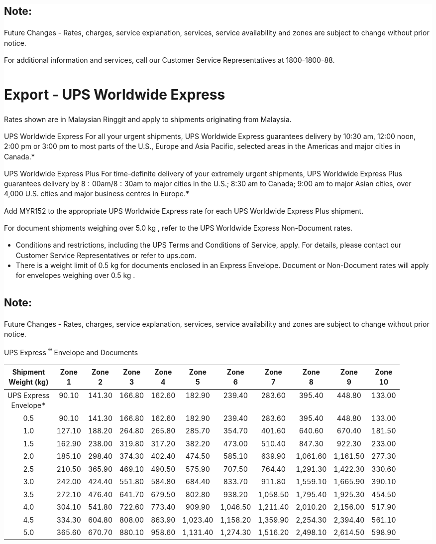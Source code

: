 
## Note:

Future Changes - Rates, charges, service explanation, services, service availability and zones are subject to change without prior notice.

For additional information and services, call our Customer Service Representatives at 1800-1800-88.
# Export - UPS Worldwide Express 

Rates shown are in Malaysian Ringgit and apply to shipments originating from Malaysia.

UPS Worldwide Express
For all your urgent shipments, UPS Worldwide Express guarantees delivery by 10:30 am, 12:00 noon, 2:00 pm or 3:00 pm to most parts of the U.S., Europe and Asia Pacific, selected areas in the Americas and major cities in Canada.*

UPS Worldwide Express Plus
For time-definite delivery of your extremely urgent shipments, UPS Worldwide Express Plus guarantees delivery by $8: 00 \mathrm{am} / 8: 30 \mathrm{am}$ to major cities in the U.S.; 8:30 am to Canada; 9:00 am to major Asian cities, over 4,000 U.S. cities and major business centres in Europe.*

Add MYR152 to the appropriate UPS Worldwide Express rate for each UPS Worldwide Express Plus shipment.

For document shipments weighing over 5.0 kg , refer to the UPS Worldwide Express Non-Document rates.

* Conditions and restrictions, including the UPS Terms and Conditions of Service, apply. For details, please contact our Customer Service Representatives or refer to ups.com.
* There is a weight limit of 0.5 kg for documents enclosed in an Express Envelope. Document or Non-Document rates will apply for envelopes weighing over 0.5 kg .


## Note:

Future Changes - Rates, charges, service explanation, services, service availability and zones are subject to change without prior notice.

UPS Express ${ }^{\circledR}$ Envelope and Documents

| Shipment <br> Weight (kg) | Zone <br> 1 | Zone <br> 2 | Zone <br> 3 | Zone <br> 4 | Zone <br> 5 | Zone <br> 6 | Zone <br> 7 | Zone <br> 8 | Zone <br> 9 | Zone <br> 10 |
| :--: | :--: | :--: | :--: | :--: | :--: | :--: | :--: | :--: | :--: | :--: |
| UPS Express <br> Envelope* | 90.10 | 141.30 | 166.80 | 162.60 | 182.90 | 239.40 | 283.60 | 395.40 | 448.80 | 133.00 |
| 0.5 | 90.10 | 141.30 | 166.80 | 162.60 | 182.90 | 239.40 | 283.60 | 395.40 | 448.80 | 133.00 |
| 1.0 | 127.10 | 188.20 | 264.80 | 265.80 | 285.70 | 354.70 | 401.60 | 640.60 | 670.40 | 181.50 |
| 1.5 | 162.90 | 238.00 | 319.80 | 317.20 | 382.20 | 473.00 | 510.40 | 847.30 | 922.30 | 233.00 |
| 2.0 | 185.10 | 298.40 | 374.30 | 402.40 | 474.50 | 585.10 | 639.90 | 1,061.60 | 1,161.50 | 277.30 |
| 2.5 | 210.50 | 365.90 | 469.10 | 490.50 | 575.90 | 707.50 | 764.40 | 1,291.30 | 1,422.30 | 330.60 |
| 3.0 | 242.00 | 424.40 | 551.80 | 584.80 | 684.40 | 833.70 | 911.80 | 1,559.10 | 1,665.90 | 390.10 |
| 3.5 | 272.10 | 476.40 | 641.70 | 679.50 | 802.80 | 938.20 | 1,058.50 | 1,795.40 | 1,925.30 | 454.50 |
| 4.0 | 304.10 | 541.80 | 722.60 | 773.40 | 909.90 | 1,046.50 | 1,211.40 | 2,010.20 | 2,156.00 | 517.90 |
| 4.5 | 334.30 | 604.80 | 808.00 | 863.90 | 1,023.40 | 1,158.20 | 1,359.90 | 2,254.30 | 2,394.40 | 561.10 |
| 5.0 | 365.60 | 670.70 | 880.10 | 958.60 | 1,131.40 | 1,274.30 | 1,516.20 | 2,498.10 | 2,614.50 | 598.90 |
